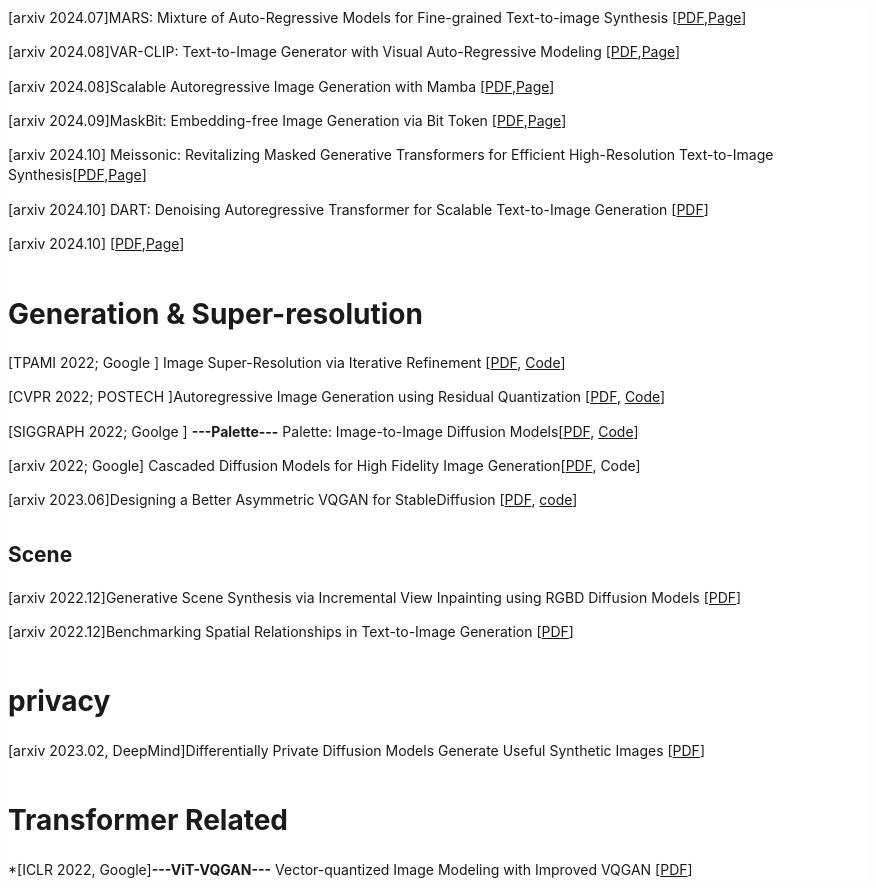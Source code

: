 
[arxiv 2024.07]MARS: Mixture of Auto-Regressive Models for Fine-grained Text-to-image Synthesis [[PDF](https://arxiv.org/abs/2407.07614),[Page](https://github.com/fusiming3/MARS)]

[arxiv 2024.08]VAR-CLIP: Text-to-Image Generator with Visual Auto-Regressive Modeling [[PDF](https://arxiv.org/abs/2408.01181),[Page](https://github.com/daixiangzi/VAR-CLIP)]

[arxiv 2024.08]Scalable Autoregressive Image Generation with Mamba [[PDF](https://arxiv.org/abs/2408.12245),[Page](https://github.com/hp-l33/AiM)]

[arxiv 2024.09]MaskBit: Embedding-free Image Generation via Bit Token [[PDF](https://arxiv.org/abs/2409.16211),[Page](https://weber-mark.github.io/projects/maskbit.html)]

[arxiv 2024.10] Meissonic: Revitalizing Masked Generative Transformers for Efficient High-Resolution Text-to-Image Synthesis[[PDF](https://arxiv.org/abs/2410.08261),[Page](https://huggingface.co/MeissonFlow/Meissonic)]

[arxiv 2024.10]  DART: Denoising Autoregressive Transformer for Scalable Text-to-Image Generation [[PDF](https://arxiv.org/abs/2410.08159)]

[arxiv 2024.10] [[PDF](),[Page]()]


# Generation & Super-resolution 

[TPAMI 2022; Google ] Image Super-Resolution via Iterative Refinement \[[PDF](https://arxiv.org/pdf/2104.07636.pdf), [Code](https://github.com/Janspiry/Image-Super-Resolution-via-Iterative-Refinement)\]

[CVPR 2022; POSTECH ]Autoregressive Image Generation using Residual Quantization \[[PDF](https://arxiv.org/pdf/2203.01941.pdf), [Code](https://github.com/kakaobrain/rq-vae-transformer)\]

[SIGGRAPH 2022; Goolge ] **---Palette---** Palette: Image-to-Image Diffusion Models\[[PDF](https://arxiv.org/pdf/2111.05826.pdf), [Code](https://github.com/Janspiry/Palette-Image-to-Image-Diffusion-Models)\]

[arxiv 2022; Google] Cascaded Diffusion Models for High Fidelity Image Generation\[[PDF](https://arxiv.org/pdf/2106.15282.pdf), Code\]

[arxiv 2023.06]Designing a Better Asymmetric VQGAN for StableDiffusion [[PDF](https://arxiv.org/abs/2306.04632), [code](https://github.com/buxiangzhiren/Asymmetric_VQGAN)]

## Scene 
[arxiv 2022.12]Generative Scene Synthesis via Incremental View Inpainting using RGBD Diffusion Models [[PDF](https://arxiv.org/pdf/2212.05993.pdf)]

[arxiv 2022.12]Benchmarking Spatial Relationships in Text-to-Image Generation [[PDF](https://arxiv.org/pdf/2212.10015.pdf)]


# privacy 
[arxiv 2023.02, DeepMind]Differentially Private Diffusion Models Generate Useful Synthetic Images [[PDF](https://arxiv.org/abs/2302.13861)]


# Transformer Related 
*[ICLR 2022, Google]**---ViT-VQGAN---** Vector-quantized Image Modeling with Improved VQGAN [[PDF](https://arxiv.org/abs/2110.04627)]
